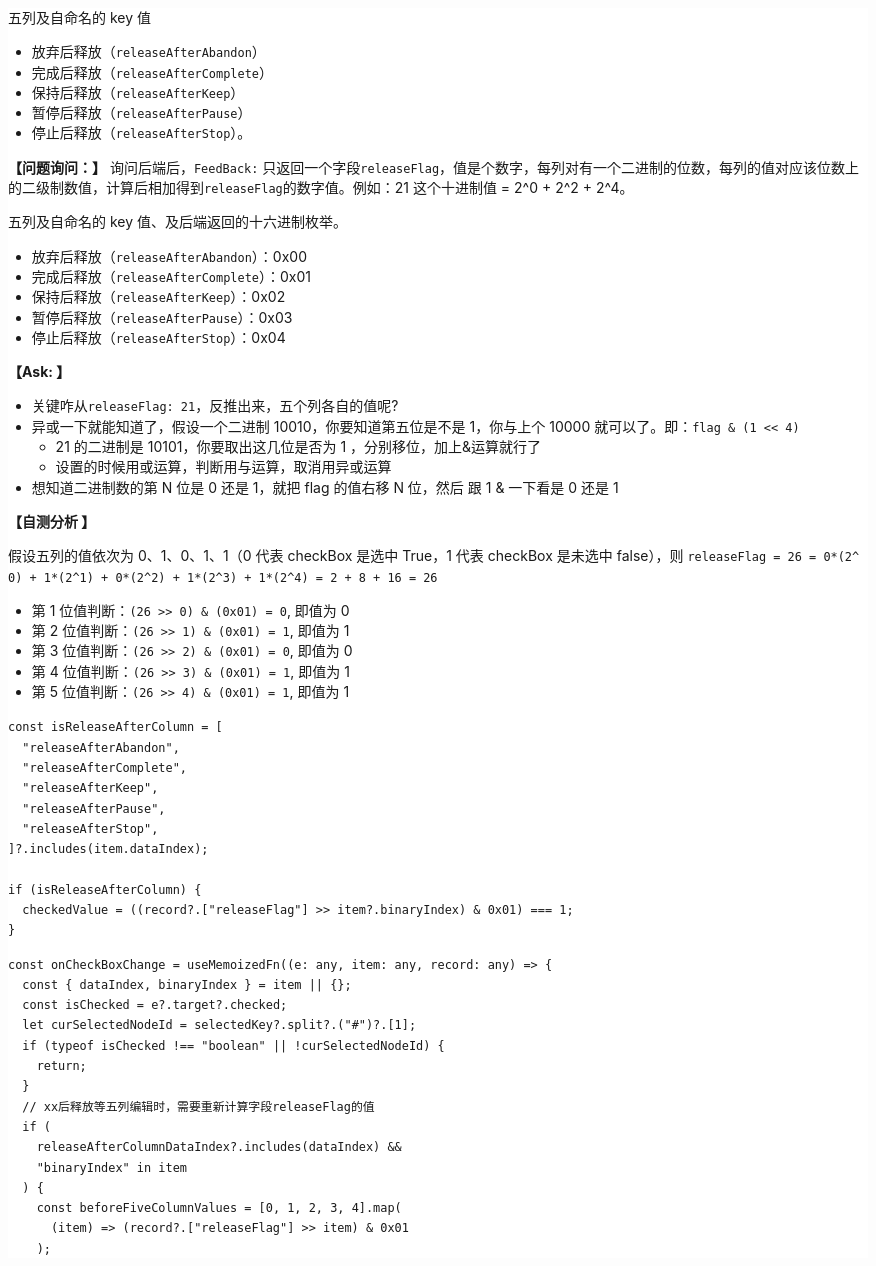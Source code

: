 五列及自命名的 key 值

- 放弃后释放（`releaseAfterAbandon`）
- 完成后释放（`releaseAfterComplete`）
- 保持后释放（`releaseAfterKeep`）
- 暂停后释放（`releaseAfterPause`）
- 停止后释放（`releaseAfterStop`）。

**【问题询问：】**
询问后端后，`FeedBack:` 只返回一个字段`releaseFlag`，值是个数字，每列对有一个二进制的位数，每列的值对应该位数上的二级制数值，计算后相加得到`releaseFlag`的数字值。例如：21 这个十进制值 = 2^0 + 2^2 + 2^4。

五列及自命名的 key 值、及后端返回的十六进制枚举。

- 放弃后释放（`releaseAfterAbandon`）：0x00
- 完成后释放（`releaseAfterComplete`）：0x01
- 保持后释放（`releaseAfterKeep`）：0x02
- 暂停后释放（`releaseAfterPause`）：0x03
- 停止后释放（`releaseAfterStop`）：0x04

**【Ask: 】**

- 关键咋从`releaseFlag: 21`，反推出来，五个列各自的值呢?
- 异或一下就能知道了，假设一个二进制 10010，你要知道第五位是不是 1，你与上个 10000 就可以了。即：`flag & (1 << 4)`
  - 21 的二进制是 10101，你要取出这几位是否为 1 ，分别移位，加上&运算就行了
  - 设置的时候用或运算，判断用与运算，取消用异或运算
- 想知道二进制数的第 N 位是 0 还是 1，就把 flag 的值右移 N 位，然后 跟 1 & 一下看是 0 还是 1

**【自测分析 】**

假设五列的值依次为 0、1、0、1、1（0 代表 checkBox 是选中 True，1 代表 checkBox 是未选中 false），则 `releaseFlag = 26 = 0*(2^0) + 1*(2^1) + 0*(2^2) + 1*(2^3) + 1*(2^4) = 2 + 8 + 16 = 26`

- 第 1 位值判断：`(26 >> 0) & (0x01) = 0`, 即值为 0
- 第 2 位值判断：`(26 >> 1) & (0x01) = 1`, 即值为 1
- 第 3 位值判断：`(26 >> 2) & (0x01) = 0`, 即值为 0
- 第 4 位值判断：`(26 >> 3) & (0x01) = 1`, 即值为 1
- 第 5 位值判断：`(26 >> 4) & (0x01) = 1`, 即值为 1

```tsx
const isReleaseAfterColumn = [
  "releaseAfterAbandon",
  "releaseAfterComplete",
  "releaseAfterKeep",
  "releaseAfterPause",
  "releaseAfterStop",
]?.includes(item.dataIndex);

if (isReleaseAfterColumn) {
  checkedValue = ((record?.["releaseFlag"] >> item?.binaryIndex) & 0x01) === 1;
}
```

```tsx
const onCheckBoxChange = useMemoizedFn((e: any, item: any, record: any) => {
  const { dataIndex, binaryIndex } = item || {};
  const isChecked = e?.target?.checked;
  let curSelectedNodeId = selectedKey?.split?.("#")?.[1];
  if (typeof isChecked !== "boolean" || !curSelectedNodeId) {
    return;
  }
  // xx后释放等五列编辑时，需要重新计算字段releaseFlag的值
  if (
    releaseAfterColumnDataIndex?.includes(dataIndex) &&
    "binaryIndex" in item
  ) {
    const beforeFiveColumnValues = [0, 1, 2, 3, 4].map(
      (item) => (record?.["releaseFlag"] >> item) & 0x01
    );
```